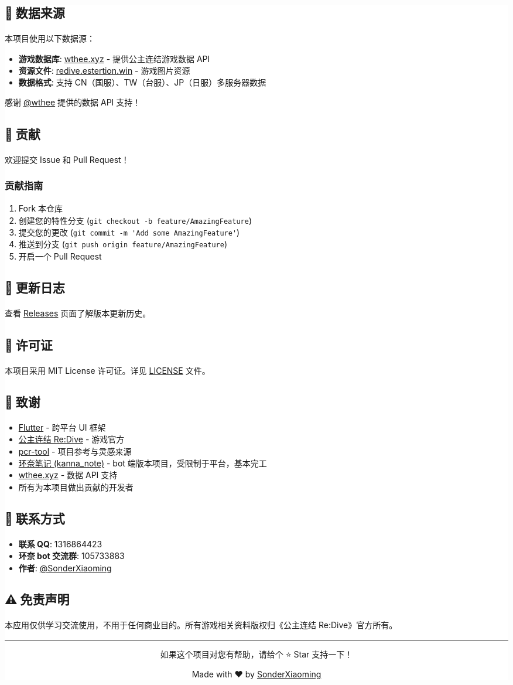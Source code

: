 ## 🎯 数据来源

本项目使用以下数据源：

- **游戏数据库**: [wthee.xyz](https://wthee.xyz) - 提供公主连结游戏数据 API
- **资源文件**: [redive.estertion.win](https://redive.estertion.win) - 游戏图片资源
- **数据格式**: 支持 CN（国服）、TW（台服）、JP（日服）多服务器数据

感谢 [@wthee](https://github.com/wthee) 提供的数据 API 支持！

## 🤝 贡献

欢迎提交 Issue 和 Pull Request！

### 贡献指南

1. Fork 本仓库
2. 创建您的特性分支 (`git checkout -b feature/AmazingFeature`)
3. 提交您的更改 (`git commit -m 'Add some AmazingFeature'`)
4. 推送到分支 (`git push origin feature/AmazingFeature`)
5. 开启一个 Pull Request

## 📝 更新日志

查看 [Releases](https://github.com/SonderXiaoming/MisoraNote/releases) 页面了解版本更新历史。

## 📄 许可证

本项目采用 MIT License 许可证。详见 [LICENSE](LICENSE) 文件。

## 🙏 致谢

- [Flutter](https://flutter.dev) - 跨平台 UI 框架
- [公主连结 Re:Dive](https://game.bilibili.com/pcr/) - 游戏官方
- [pcr-tool](https://github.com/wthee/pcr-tool) - 项目参考与灵感来源
- [环奈笔记 (kanna_note)](https://github.com/SonderXiaoming/kanna_note) - bot 端版本项目，受限制于平台，基本完工
- [wthee.xyz](https://wthee.xyz) - 数据 API 支持
- 所有为本项目做出贡献的开发者

## 📮 联系方式

- **联系 QQ**: 1316864423
- **环奈 bot 交流群**: 105733883
- **作者**: [@SonderXiaoming](https://github.com/SonderXiaoming)

## ⚠️ 免责声明

本应用仅供学习交流使用，不用于任何商业目的。所有游戏相关资料版权归《公主连结 Re:Dive》官方所有。

---

<div align="center">
  <p>如果这个项目对您有帮助，请给个 ⭐ Star 支持一下！</p>
  <p>Made with ❤️ by <a href="https://github.com/SonderXiaoming">SonderXiaoming</a></p>
</div>
